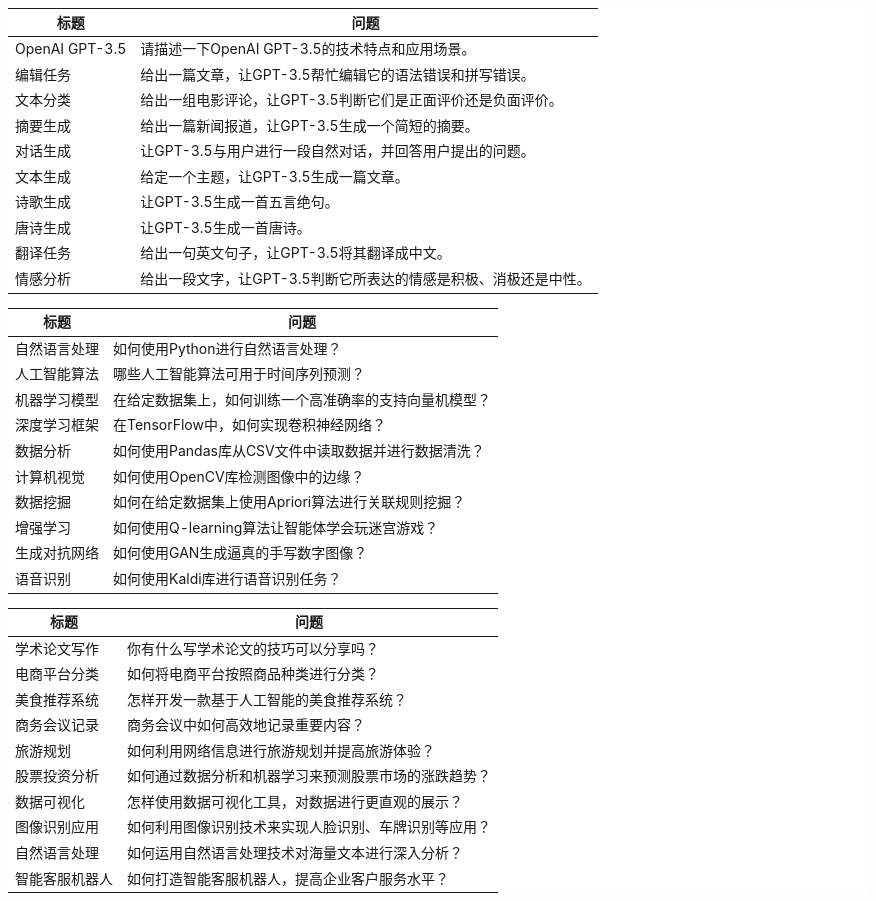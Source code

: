| 标题 | 问题 |
| --- | --- |
| OpenAI GPT-3.5 | 请描述一下OpenAI GPT-3.5的技术特点和应用场景。|
| 编辑任务 | 给出一篇文章，让GPT-3.5帮忙编辑它的语法错误和拼写错误。 |
| 文本分类 | 给出一组电影评论，让GPT-3.5判断它们是正面评价还是负面评价。 |
| 摘要生成 | 给出一篇新闻报道，让GPT-3.5生成一个简短的摘要。 |
| 对话生成 | 让GPT-3.5与用户进行一段自然对话，并回答用户提出的问题。 |
| 文本生成 | 给定一个主题，让GPT-3.5生成一篇文章。 |
| 诗歌生成 | 让GPT-3.5生成一首五言绝句。 |
| 唐诗生成 | 让GPT-3.5生成一首唐诗。 |
| 翻译任务 | 给出一句英文句子，让GPT-3.5将其翻译成中文。 |
| 情感分析 | 给出一段文字，让GPT-3.5判断它所表达的情感是积极、消极还是中性。 |

|标题|问题|
|---|---|
|自然语言处理|如何使用Python进行自然语言处理？|
|人工智能算法|哪些人工智能算法可用于时间序列预测？|
|机器学习模型|在给定数据集上，如何训练一个高准确率的支持向量机模型？|
|深度学习框架|在TensorFlow中，如何实现卷积神经网络？|
|数据分析|如何使用Pandas库从CSV文件中读取数据并进行数据清洗？|
|计算机视觉|如何使用OpenCV库检测图像中的边缘？|
|数据挖掘|如何在给定数据集上使用Apriori算法进行关联规则挖掘？|
|增强学习|如何使用Q-learning算法让智能体学会玩迷宫游戏？|
|生成对抗网络|如何使用GAN生成逼真的手写数字图像？|
|语音识别|如何使用Kaldi库进行语音识别任务？|

| 标题                                        | 问题                                                         |
| ------------------------------------------- | ------------------------------------------------------------ |
| 学术论文写作                                | 你有什么写学术论文的技巧可以分享吗？                        |
| 电商平台分类                                | 如何将电商平台按照商品种类进行分类？                          |
| 美食推荐系统                                | 怎样开发一款基于人工智能的美食推荐系统？                      |
| 商务会议记录                                | 商务会议中如何高效地记录重要内容？                            |
| 旅游规划                                    | 如何利用网络信息进行旅游规划并提高旅游体验？                  |
| 股票投资分析                                | 如何通过数据分析和机器学习来预测股票市场的涨跌趋势？        |
| 数据可视化                                  | 怎样使用数据可视化工具，对数据进行更直观的展示？              |
| 图像识别应用                                | 如何利用图像识别技术来实现人脸识别、车牌识别等应用？          |
| 自然语言处理                                | 如何运用自然语言处理技术对海量文本进行深入分析？              |
| 智能客服机器人                              | 如何打造智能客服机器人，提高企业客户服务水平？                |
